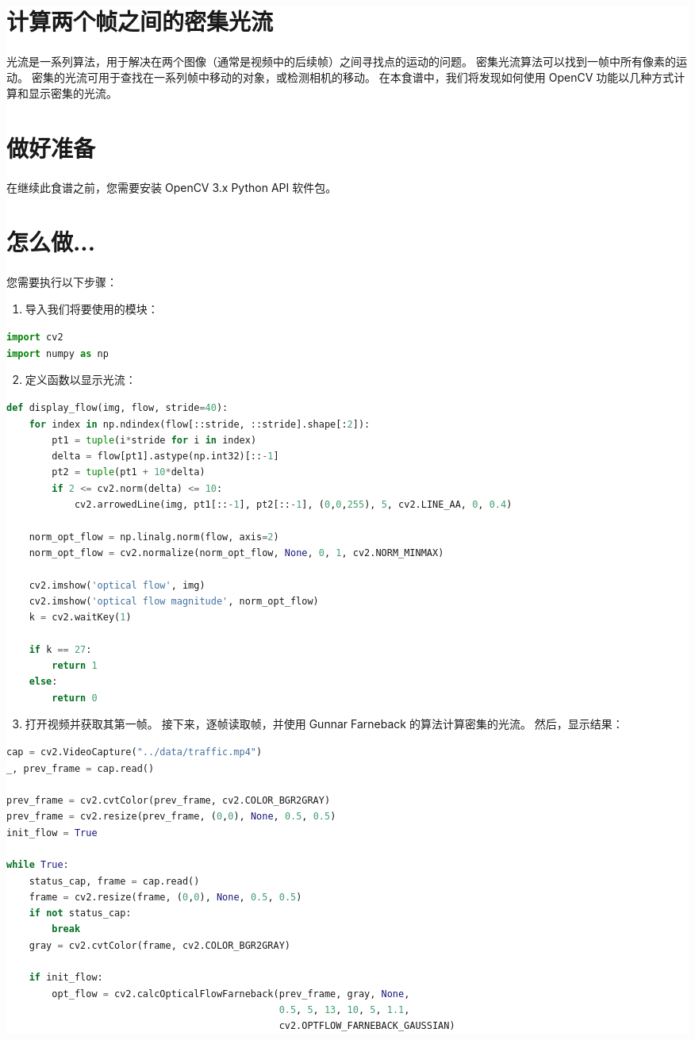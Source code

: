 # 计算两个帧之间的密集光流

光流是一系列算法，用于解决在两个图像（通常是视频中的后续帧）之间寻找点的运动的问题。 密集光流算法可以找到一帧中所有像素的运动。 密集的光流可用于查找在一系列帧中移动的对象，或检测相机的移动。 在本食谱中，我们将发现如何使用 OpenCV 功能以几种方式计算和显示密集的光流。

# 做好准备

在继续此食谱之前，您需要安装 OpenCV 3.x Python API 软件包。

# 怎么做...

您需要执行以下步骤：

1.  导入我们将要使用的模块：

```py
import cv2
import numpy as np
```

2.  定义函数以显示光流：

```py
def display_flow(img, flow, stride=40): 
    for index in np.ndindex(flow[::stride, ::stride].shape[:2]):
        pt1 = tuple(i*stride for i in index)
        delta = flow[pt1].astype(np.int32)[::-1]
        pt2 = tuple(pt1 + 10*delta)
        if 2 <= cv2.norm(delta) <= 10:
            cv2.arrowedLine(img, pt1[::-1], pt2[::-1], (0,0,255), 5, cv2.LINE_AA, 0, 0.4)

    norm_opt_flow = np.linalg.norm(flow, axis=2)
    norm_opt_flow = cv2.normalize(norm_opt_flow, None, 0, 1, cv2.NORM_MINMAX)

    cv2.imshow('optical flow', img)
    cv2.imshow('optical flow magnitude', norm_opt_flow)
    k = cv2.waitKey(1)

    if k == 27:
        return 1
    else:
        return 0
```

3.  打开视频并获取其第一帧。 接下来，逐帧读取帧，并使用 Gunnar Farneback 的算法计算密集的光流。 然后，显示结果：

```py
cap = cv2.VideoCapture("../data/traffic.mp4")
_, prev_frame = cap.read()

prev_frame = cv2.cvtColor(prev_frame, cv2.COLOR_BGR2GRAY)
prev_frame = cv2.resize(prev_frame, (0,0), None, 0.5, 0.5)
init_flow = True

while True:
    status_cap, frame = cap.read()
    frame = cv2.resize(frame, (0,0), None, 0.5, 0.5)
    if not status_cap:
        break
    gray = cv2.cvtColor(frame, cv2.COLOR_BGR2GRAY)

    if init_flow:
        opt_flow = cv2.calcOpticalFlowFarneback(prev_frame, gray, None, 
                                                0.5, 5, 13, 10, 5, 1.1, 
                                                cv2.OPTFLOW_FARNEBACK_GAUSSIAN)
```